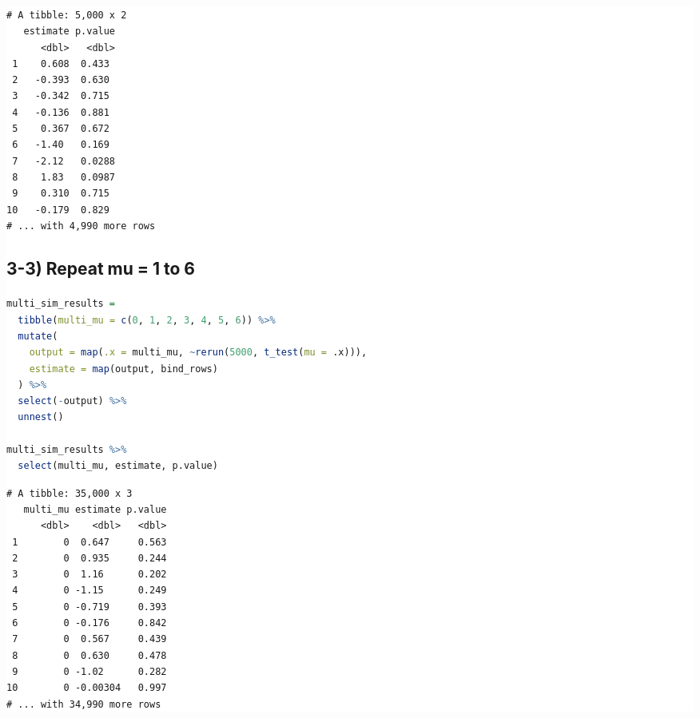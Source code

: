     # A tibble: 5,000 x 2
       estimate p.value
          <dbl>   <dbl>
     1    0.608  0.433 
     2   -0.393  0.630 
     3   -0.342  0.715 
     4   -0.136  0.881 
     5    0.367  0.672 
     6   -1.40   0.169 
     7   -2.12   0.0288
     8    1.83   0.0987
     9    0.310  0.715 
    10   -0.179  0.829 
    # ... with 4,990 more rows

## 3-3) Repeat mu = 1 to 6

``` r
multi_sim_results = 
  tibble(multi_mu = c(0, 1, 2, 3, 4, 5, 6)) %>% 
  mutate(
    output = map(.x = multi_mu, ~rerun(5000, t_test(mu = .x))),
    estimate = map(output, bind_rows)
  ) %>%
  select(-output) %>% 
  unnest()

multi_sim_results %>% 
  select(multi_mu, estimate, p.value)
```

    # A tibble: 35,000 x 3
       multi_mu estimate p.value
          <dbl>    <dbl>   <dbl>
     1        0  0.647     0.563
     2        0  0.935     0.244
     3        0  1.16      0.202
     4        0 -1.15      0.249
     5        0 -0.719     0.393
     6        0 -0.176     0.842
     7        0  0.567     0.439
     8        0  0.630     0.478
     9        0 -1.02      0.282
    10        0 -0.00304   0.997
    # ... with 34,990 more rows
